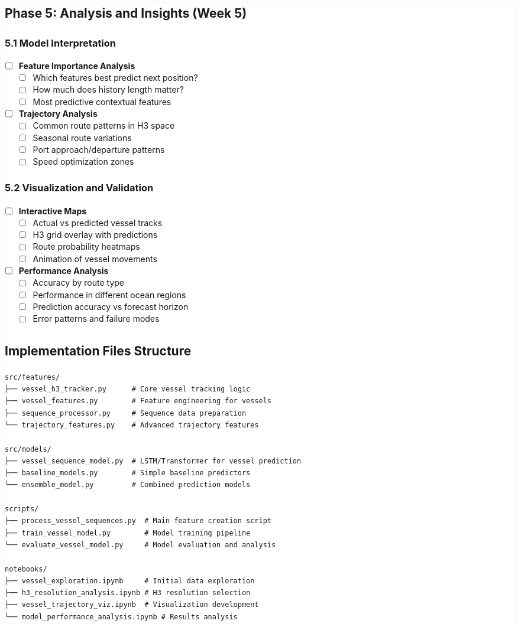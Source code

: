 ## Phase 5: Analysis and Insights (Week 5)

### 5.1 Model Interpretation
- [ ] **Feature Importance Analysis**
  - [ ] Which features best predict next position?
  - [ ] How much does history length matter?
  - [ ] Most predictive contextual features

- [ ] **Trajectory Analysis**
  - [ ] Common route patterns in H3 space
  - [ ] Seasonal route variations
  - [ ] Port approach/departure patterns
  - [ ] Speed optimization zones

### 5.2 Visualization and Validation
- [ ] **Interactive Maps**
  - [ ] Actual vs predicted vessel tracks
  - [ ] H3 grid overlay with predictions
  - [ ] Route probability heatmaps
  - [ ] Animation of vessel movements

- [ ] **Performance Analysis**
  - [ ] Accuracy by route type
  - [ ] Performance in different ocean regions
  - [ ] Prediction accuracy vs forecast horizon
  - [ ] Error patterns and failure modes

## Implementation Files Structure

```
src/features/
├── vessel_h3_tracker.py      # Core vessel tracking logic
├── vessel_features.py        # Feature engineering for vessels
├── sequence_processor.py     # Sequence data preparation
└── trajectory_features.py    # Advanced trajectory features

src/models/
├── vessel_sequence_model.py  # LSTM/Transformer for vessel prediction
├── baseline_models.py        # Simple baseline predictors
└── ensemble_model.py         # Combined prediction models

scripts/
├── process_vessel_sequences.py  # Main feature creation script
├── train_vessel_model.py        # Model training pipeline
└── evaluate_vessel_model.py     # Model evaluation and analysis

notebooks/
├── vessel_exploration.ipynb     # Initial data exploration
├── h3_resolution_analysis.ipynb # H3 resolution selection
├── vessel_trajectory_viz.ipynb  # Visualization development
└── model_performance_analysis.ipynb # Results analysis
```
